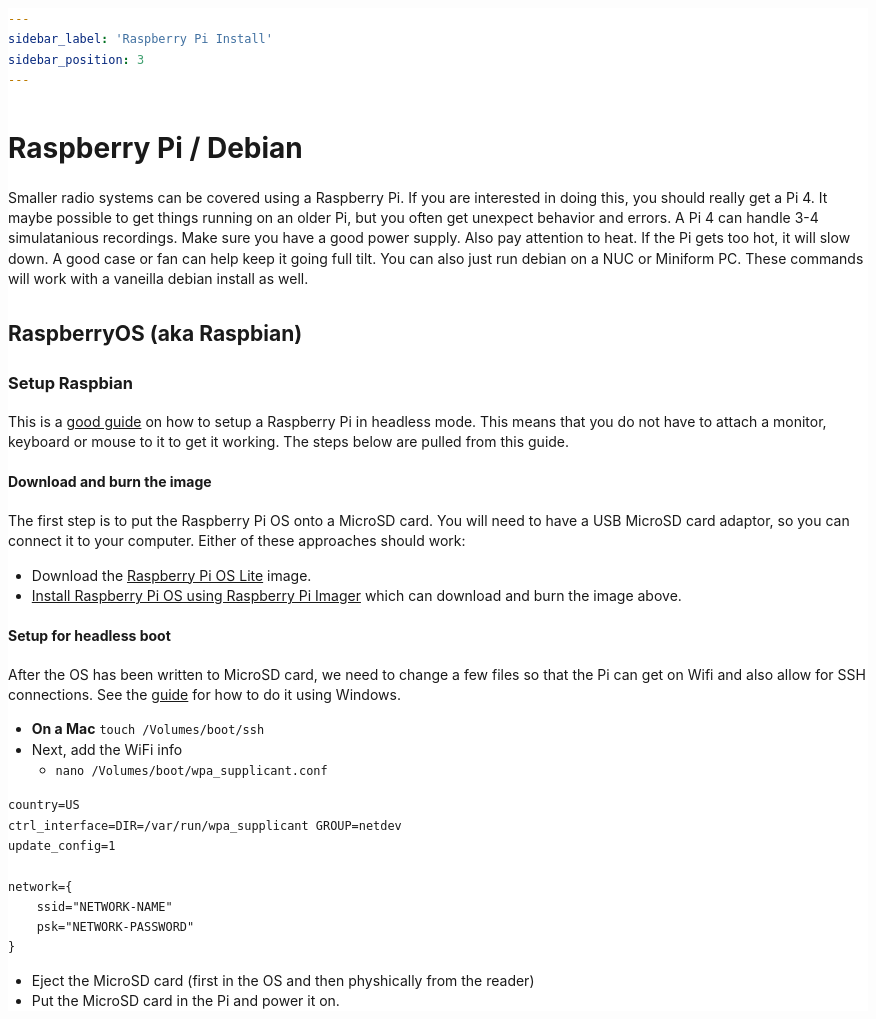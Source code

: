 ```yaml
---
sidebar_label: 'Raspberry Pi Install'
sidebar_position: 3
---
```


# Raspberry Pi / Debian

Smaller radio systems can be covered using a Raspberry Pi. If you are interested in doing this, you should really get a Pi 4. It maybe possible to get things running on an older Pi, but you often get unexpect behavior and errors. A Pi 4 can handle 3-4 simulatanious recordings. Make sure you have a good power supply. Also pay attention to heat. If the Pi gets too hot, it will slow down. A good case or fan can help keep it going full tilt. You can also just run debian on a NUC or Miniform PC. These commands will work with a vaneilla debian install as well.

## RaspberryOS (aka Raspbian)

### Setup Raspbian
This is a [good guide](https://www.tomshardware.com/reviews/raspberry-pi-headless-setup-how-to,6028.html) on how to setup a Raspberry Pi in headless mode. This means that you do not have to attach a monitor, keyboard or mouse to it to get it working. The steps below are pulled from this guide.

#### Download and burn the image

The first step is to put the Raspberry Pi OS onto a MicroSD card. You will need to have a USB MicroSD card adaptor, so you can connect it to your computer. Either of these approaches should work:

- Download the [Raspberry Pi OS Lite](https://www.raspberrypi.com/software/operating-systems/#raspberry-pi-os-64-bit) image.
- [Install Raspberry Pi OS using Raspberry Pi Imager](https://www.raspberrypi.org/software/) which can download and burn the image above.

#### Setup for headless boot

After the OS has been written to MicroSD card, we need to change a few files so that the Pi can get on Wifi and also allow for SSH connections. See the [guide](https://www.tomshardware.com/reviews/raspberry-pi-headless-setup-how-to,6028.html) for how to do it using Windows.

- **On a Mac** `touch /Volumes/boot/ssh`
- Next, add the WiFi info
    - `nano /Volumes/boot/wpa_supplicant.conf`

```
country=US
ctrl_interface=DIR=/var/run/wpa_supplicant GROUP=netdev
update_config=1

network={
    ssid="NETWORK-NAME"
    psk="NETWORK-PASSWORD"
}
```
- Eject the MicroSD card (first in the OS and then physhically from the reader)
- Put the MicroSD card in the Pi and power it on.
